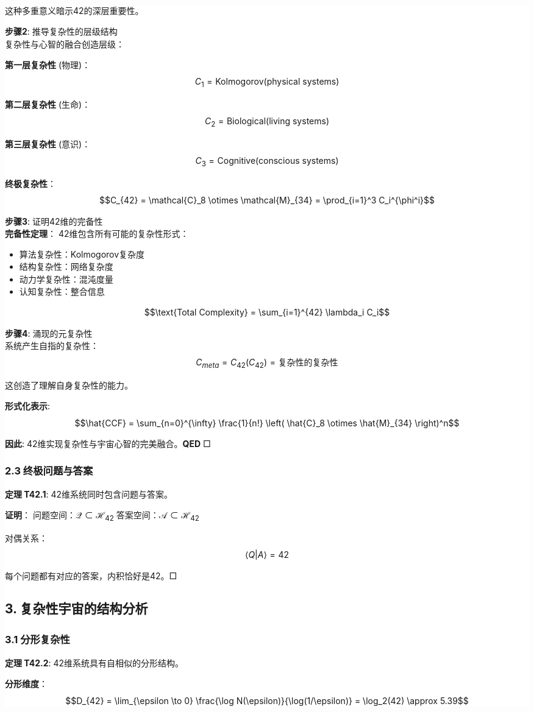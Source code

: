 这种多重意义暗示42的深层重要性。

**步骤2**: 推导复杂性的层级结构  
复杂性与心智的融合创造层级：

**第一层复杂性** (物理)：
$$C_1 = \text{Kolmogorov}(\text{physical systems})$$

**第二层复杂性** (生命)：
$$C_2 = \text{Biological}(\text{living systems})$$

**第三层复杂性** (意识)：
$$C_3 = \text{Cognitive}(\text{conscious systems})$$

**终极复杂性**：
$$C_{42} = \mathcal{C}_8 \otimes \mathcal{M}_{34} = \prod_{i=1}^3 C_i^{\phi^i}$$

**步骤3**: 证明42维的完备性  
**完备性定理**：
42维包含所有可能的复杂性形式：
- 算法复杂性：Kolmogorov复杂度
- 结构复杂性：网络复杂度
- 动力学复杂性：混沌度量
- 认知复杂性：整合信息

$$\text{Total Complexity} = \sum_{i=1}^{42} \lambda_i C_i$$

**步骤4**: 涌现的元复杂性  
系统产生自指的复杂性：
$$C_{meta} = C_{42}(C_{42}) = \text{复杂性的复杂性}$$

这创造了理解自身复杂性的能力。

**形式化表示**:
$$\hat{CCF} = \sum_{n=0}^{\infty} \frac{1}{n!} \left( \hat{C}_8 \otimes \hat{M}_{34} \right)^n$$

**因此**: 42维实现复杂性与宇宙心智的完美融合。**QED** □

### 2.3 终极问题与答案
**定理 T42.1**: 42维系统同时包含问题与答案。

**证明**：
问题空间：$\mathcal{Q} \subset \mathcal{H}_{42}$
答案空间：$\mathcal{A} \subset \mathcal{H}_{42}$

对偶关系：
$$\langle Q | A \rangle = 42$$

每个问题都有对应的答案，内积恰好是42。□

## 3. 复杂性宇宙的结构分析

### 3.1 分形复杂性
**定理 T42.2**: 42维系统具有自相似的分形结构。

**分形维度**：
$$D_{42} = \lim_{\epsilon \to 0} \frac{\log N(\epsilon)}{\log(1/\epsilon)} = \log_2(42) \approx 5.39$$
